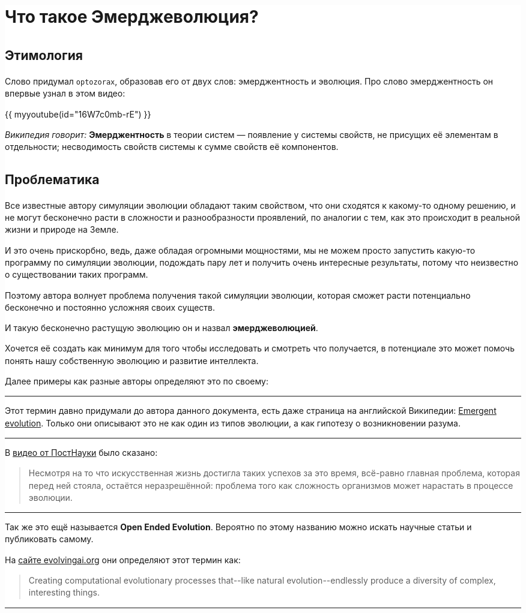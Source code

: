 # Что такое Эмерджеволюция?

## Этимология

Слово придумал `optozorax`, образовав его от двух слов: эмерджентность и эволюция. Про слово эмерджентность он впервые узнал в этом видео:

{{ myyoutube(id="16W7c0mb-rE") }}

_Википедия говорит:_ **Эмерджентность** в теории систем — появление у системы свойств, не присущих её элементам в отдельности; несводимость свойств системы к сумме свойств её компонентов.

## Проблематика

Все известные автору симуляции эволюции обладают таким свойством, что они сходятся к какому-то одному решению, и не могут бесконечно расти в сложности и разнообразности проявлений, по аналогии с тем, как это происходит в реальной жизни и природе на Земле.

И это очень прискорбно, ведь, даже обладая огромными мощностями, мы не можем просто запустить какую-то программу по симуляции эволюции, подождать пару лет и получить очень интересные результаты, потому что неизвестно о существовании таких программ.

Поэтому автора волнует проблема получения такой симуляции эволюции, которая сможет расти потенциально бесконечно и постоянно усложняя своих существ.

И такую бесконечно растущую эволюцию он и назвал **эмерджеволюцией**.

Хочется её создать как минимум для того чтобы исследовать и смотреть что получается, в потенциале это может помочь понять нашу собственную эволюцию и развитие интеллекта.

Далее примеры как разные авторы определяют это по своему:

---

Этот термин давно придумали до автора данного документа, есть даже страница на английской Википедии: [Emergent evolution](https://en.wikipedia.org/wiki/Emergent_evolution). Только они описывают это не как один из типов эволюции, а как гипотезу о возникновении разума.

---

В [видео от ПостНауки](#video-ot-postnauki) было сказано:

> Несмотря на то что искусственная жизнь достигла таких успехов за это время, всё-равно главная проблема, которая перед ней стояла, остаётся неразрешённой: проблема того как сложность организмов может нарастать в процессе эволюции.

---

Так же это ещё называется **Open Ended Evolution**. Вероятно по этому названию можно искать научные статьи и публиковать самому.

На [сайте evolvingai.org](https://web.archive.org/web/20190724143915/http://www.evolvingai.org/content/open-ended-evolution) они определяют этот термин как:

> Creating computational evolutionary processes that--like natural evolution--endlessly produce a diversity of complex, interesting things.

---